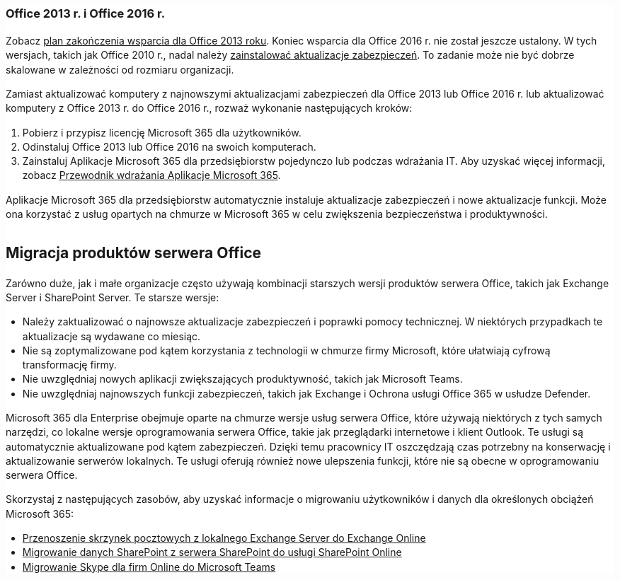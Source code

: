 ### <a name="office-2013-and-office-2016"></a>Office 2013 r. i Office 2016 r.

Zobacz [plan zakończenia wsparcia dla Office 2013 roku](/lifecycle/products/microsoft-office-2013). Koniec wsparcia dla Office 2016 r. nie został jeszcze ustalony. W tych wersjach, takich jak Office 2010 r., nadal należy [zainstalować aktualizacje zabezpieczeń](https://support.office.com/article/install-office-updates-2ab296f3-7f03-43a2-8e50-46de917611c5). To zadanie może nie być dobrze skalowane w zależności od rozmiaru organizacji.

Zamiast aktualizować komputery z najnowszymi aktualizacjami zabezpieczeń dla Office 2013 lub Office 2016 r. lub aktualizować komputery z Office 2013 r. do Office 2016 r., rozważ wykonanie następujących kroków:

1. Pobierz i przypisz licencję Microsoft 365 dla użytkowników.
2. Odinstaluj Office 2013 lub Office 2016 na swoich komputerach.
3. Zainstaluj Aplikacje Microsoft 365 dla przedsiębiorstw pojedynczo lub podczas wdrażania IT. Aby uzyskać więcej informacji, zobacz [Przewodnik wdrażania Aplikacje Microsoft 365](/deployoffice/deployment-guide-microsoft-365-apps).

Aplikacje Microsoft 365 dla przedsiębiorstw automatycznie instaluje aktualizacje zabezpieczeń i nowe aktualizacje funkcji. Może ona korzystać z usług opartych na chmurze w Microsoft 365 w celu zwiększenia bezpieczeństwa i produktywności.

## <a name="migration-for-office-server-products"></a>Migracja produktów serwera Office

Zarówno duże, jak i małe organizacje często używają kombinacji starszych wersji produktów serwera Office, takich jak Exchange Server i SharePoint Server. Te starsze wersje:

- Należy zaktualizować o najnowsze aktualizacje zabezpieczeń i poprawki pomocy technicznej. W niektórych przypadkach te aktualizacje są wydawane co miesiąc.
- Nie są zoptymalizowane pod kątem korzystania z technologii w chmurze firmy Microsoft, które ułatwiają cyfrową transformację firmy.
- Nie uwzględniaj nowych aplikacji zwiększających produktywność, takich jak Microsoft Teams.
- Nie uwzględniaj najnowszych funkcji zabezpieczeń, takich jak Exchange i Ochrona usługi Office 365 w usłudze Defender.

Microsoft 365 dla Enterprise obejmuje oparte na chmurze wersje usług serwera Office, które używają niektórych z tych samych narzędzi, co lokalne wersje oprogramowania serwera Office, takie jak przeglądarki internetowe i klient Outlook. Te usługi są automatycznie aktualizowane pod kątem zabezpieczeń. Dzięki temu pracownicy IT oszczędzają czas potrzebny na konserwację i aktualizowanie serwerów lokalnych. Te usługi oferują również nowe ulepszenia funkcji, które nie są obecne w oprogramowaniu serwera Office.

Skorzystaj z następujących zasobów, aby uzyskać informacje o migrowaniu użytkowników i danych dla określonych obciążeń Microsoft 365:

- [Przenoszenie skrzynek pocztowych z lokalnego Exchange Server do Exchange Online](/exchange/hybrid-deployment/move-mailboxes)
- [Migrowanie danych SharePoint z serwera SharePoint do usługi SharePoint Online](/sharepointmigration/migrate-to-sharepoint-online)
- [Migrowanie Skype dla firm Online do Microsoft Teams](/microsoftteams/migration-interop-guidance-for-teams-with-skype)
